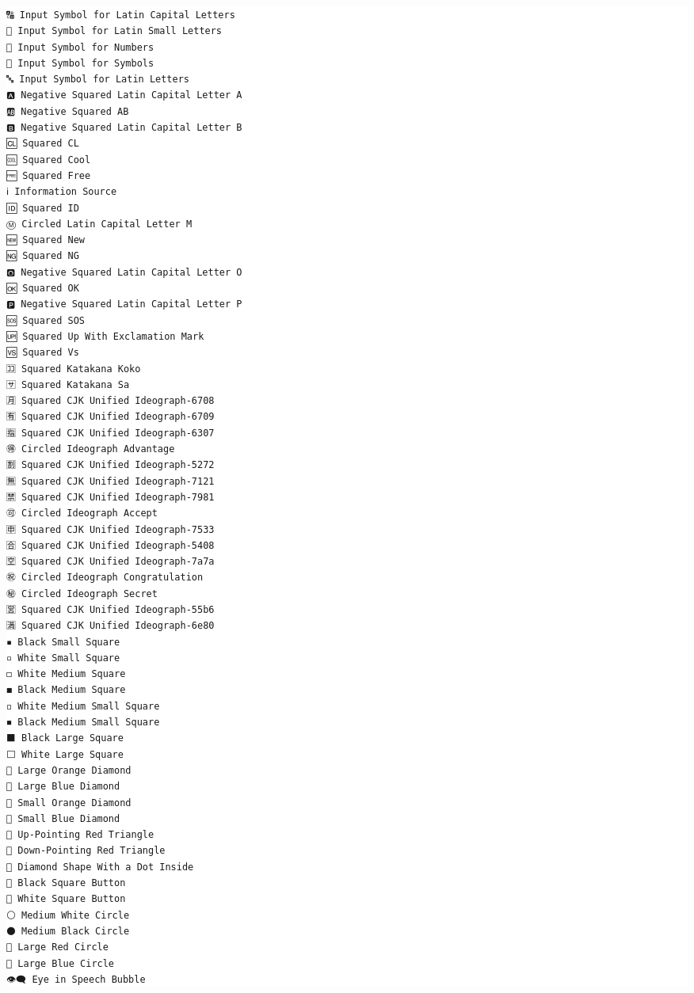     🔠 Input Symbol for Latin Capital Letters
    🔡 Input Symbol for Latin Small Letters
    🔢 Input Symbol for Numbers
    🔣 Input Symbol for Symbols
    🔤 Input Symbol for Latin Letters
    🅰️ Negative Squared Latin Capital Letter A
    🆎 Negative Squared AB
    🅱️ Negative Squared Latin Capital Letter B
    🆑 Squared CL
    🆒 Squared Cool
    🆓 Squared Free
    ℹ️ Information Source
    🆔 Squared ID
    Ⓜ️ Circled Latin Capital Letter M
    🆕 Squared New
    🆖 Squared NG
    🅾️ Negative Squared Latin Capital Letter O
    🆗 Squared OK
    🅿️ Negative Squared Latin Capital Letter P
    🆘 Squared SOS
    🆙 Squared Up With Exclamation Mark
    🆚 Squared Vs
    🈁 Squared Katakana Koko
    🈂️ Squared Katakana Sa
    🈷️ Squared CJK Unified Ideograph-6708
    🈶 Squared CJK Unified Ideograph-6709
    🈯 Squared CJK Unified Ideograph-6307
    🉐 Circled Ideograph Advantage
    🈹 Squared CJK Unified Ideograph-5272
    🈚 Squared CJK Unified Ideograph-7121
    🈲 Squared CJK Unified Ideograph-7981
    🉑 Circled Ideograph Accept
    🈸 Squared CJK Unified Ideograph-7533
    🈴 Squared CJK Unified Ideograph-5408
    🈳 Squared CJK Unified Ideograph-7a7a
    ㊗️ Circled Ideograph Congratulation
    ㊙️ Circled Ideograph Secret
    🈺 Squared CJK Unified Ideograph-55b6
    🈵 Squared CJK Unified Ideograph-6e80
    ▪️ Black Small Square
    ▫️ White Small Square
    ◻️ White Medium Square
    ◼️ Black Medium Square
    ◽ White Medium Small Square
    ◾ Black Medium Small Square
    ⬛ Black Large Square
    ⬜ White Large Square
    🔶 Large Orange Diamond
    🔷 Large Blue Diamond
    🔸 Small Orange Diamond
    🔹 Small Blue Diamond
    🔺 Up-Pointing Red Triangle
    🔻 Down-Pointing Red Triangle
    💠 Diamond Shape With a Dot Inside
    🔲 Black Square Button
    🔳 White Square Button
    ⚪ Medium White Circle
    ⚫ Medium Black Circle
    🔴 Large Red Circle
    🔵 Large Blue Circle
    👁‍🗨 Eye in Speech Bubble
